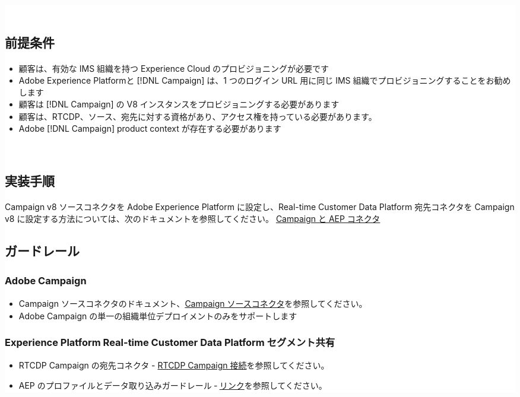 <br>

## 前提条件

* 顧客は、有効な IMS 組織を持つ Experience Cloud のプロビジョニングが必要です
* Adobe Experience Platformと [!DNL Campaign] は、1 つのログイン URL 用に同じ IMS 組織でプロビジョニングすることをお勧めします
* 顧客は [!DNL Campaign] の V8 インスタンスをプロビジョニングする必要があります
* 顧客は、RTCDP、ソース、宛先に対する資格があり、アクセス権を持っている必要があります。
* Adobe [!DNL Campaign] product context が存在する必要があります

<br>

## 実装手順

Campaign v8 ソースコネクタを Adobe Experience Platform に設定し、Real-time Customer Data Platform 宛先コネクタを Campaign v8 に設定する方法については、次のドキュメントを参照してください。
[Campaign と AEP コネクタ](https://experienceleague.adobe.com/docs/campaign/campaign-v8/connect/ac-aep.html?lang=ja)

## ガードレール

### Adobe Campaign

* Campaign ソースコネクタのドキュメント、[Campaign ソースコネクタ](https://experienceleague.adobe.com/docs/experience-platform/sources/ui-tutorials/create/adobe-applications/campaign.html?lang=ja)を参照してください。
* Adobe Campaign の単一の組織単位デプロイメントのみをサポートします


### Experience Platform Real-time Customer Data Platform セグメント共有

* RTCDP Campaign の宛先コネクタ - [RTCDP Campaign 接続](https://experienceleague.adobe.com/docs/experience-platform/destinations/catalog/email-marketing/adobe-campaign-managed-services.html?lang=ja)を参照してください。

* AEP のプロファイルとデータ取り込みガードレール ‐ [リンク](https://experienceleague.adobe.com/docs/experience-platform/profile/guardrails.html?lang=ja)を参照してください。

